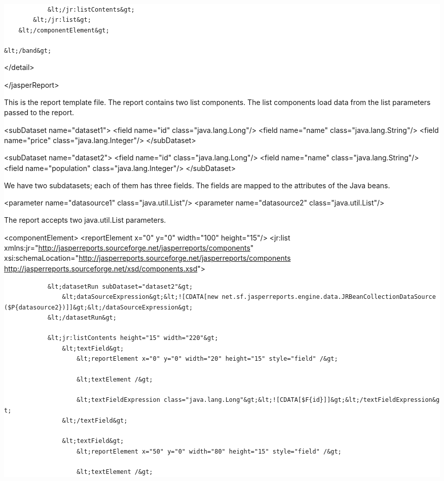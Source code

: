                 &lt;/jr:listContents&gt;
            &lt;/jr:list&gt;
        &lt;/componentElement&gt;

    &lt;/band&gt;
&lt;/detail&gt;

&lt;/jasperReport&gt;

This is the report template file. The report contains two list components. The list
components load data from the list parameters passed to the report.

&lt;subDataset name="dataset1"&gt;
    &lt;field name="id" class="java.lang.Long"/&gt;
    &lt;field name="name" class="java.lang.String"/&gt;
    &lt;field name="price" class="java.lang.Integer"/&gt;
&lt;/subDataset&gt;

&lt;subDataset name="dataset2"&gt;
    &lt;field name="id" class="java.lang.Long"/&gt;
    &lt;field name="name" class="java.lang.String"/&gt;
    &lt;field name="population" class="java.lang.Integer"/&gt;
&lt;/subDataset&gt;

We have two subdatasets; each of them has three fields. The fields
are mapped to the attributes of the Java beans.

&lt;parameter name="datasource1" class="java.util.List"/&gt;
&lt;parameter name="datasource2" class="java.util.List"/&gt;

The report accepts two java.util.List parameters.

&lt;componentElement&gt;
    &lt;reportElement x="0" y="0" width="100" height="15"/&gt;
    &lt;jr:list xmlns:jr="http://jasperreports.sourceforge.net/jasperreports/components"
                        xsi:schemaLocation="http://jasperreports.sourceforge.net/jasperreports/components
                                            http://jasperreports.sourceforge.net/xsd/components.xsd"&gt;

                &lt;datasetRun subDataset="dataset2"&gt;
                    &lt;dataSourceExpression&gt;&lt;![CDATA[new net.sf.jasperreports.engine.data.JRBeanCollectionDataSource($P{datasource2})]]&gt;&lt;/dataSourceExpression&gt;
                &lt;/datasetRun&gt;

                &lt;jr:listContents height="15" width="220"&gt;
                    &lt;textField&gt;
                        &lt;reportElement x="0" y="0" width="20" height="15" style="field" /&gt;

                        &lt;textElement /&gt;

                        &lt;textFieldExpression class="java.lang.Long"&gt;&lt;![CDATA[$F{id}]]&gt;&lt;/textFieldExpression&gt;
                    &lt;/textField&gt;

                    &lt;textField&gt;
                        &lt;reportElement x="50" y="0" width="80" height="15" style="field" /&gt;

                        &lt;textElement /&gt;
